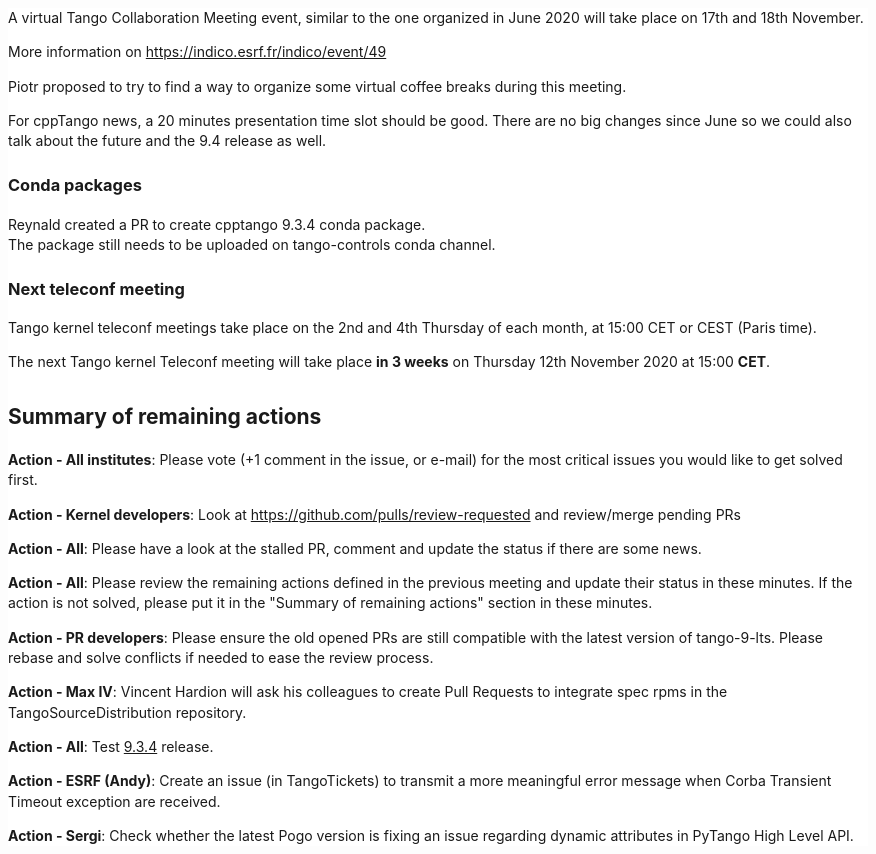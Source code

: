 A virtual Tango Collaboration Meeting event, similar to the one organized in June 2020 will take place on 17th and 18th November. 

More information on https://indico.esrf.fr/indico/event/49

Piotr proposed to try to find a way to organize some virtual coffee breaks during this meeting.

For cppTango news, a 20 minutes presentation time slot should be good. There are no big changes since June 
so we could also talk about the future and the 9.4 release as well.

### Conda packages

Reynald created a PR to create cpptango 9.3.4 conda package.  
The package still needs to be uploaded on tango-controls conda channel.

### Next teleconf meeting

Tango kernel teleconf meetings take place on the 2nd and 4th Thursday of each month, at 15:00 CET or CEST (Paris time).

The next Tango kernel Teleconf meeting will take place **in 3 weeks** on Thursday 12th November 2020 at 15:00 **CET**.

## Summary of remaining actions

**Action - All institutes**: Please vote (+1 comment in the issue, or e-mail) for the most critical issues you would
like to get solved first.

**Action - Kernel developers**: Look at https://github.com/pulls/review-requested and review/merge pending PRs

**Action - All**: Please have a look at the stalled PR, comment and update the status if there are some news.

**Action - All**: Please review the remaining actions defined in the previous meeting and update their status in these minutes.
If the action is not solved, please put it in the "Summary of remaining actions" section in these minutes.

**Action - PR developers**: Please ensure the old opened PRs are still compatible with the latest version of tango-9-lts.
Please rebase and solve conflicts if needed to ease the review process.

**Action - Max IV**: Vincent Hardion will ask his colleagues to create Pull Requests to integrate spec rpms in the 
TangoSourceDistribution repository.

**Action - All**: Test [9.3.4](https://github.com/tango-controls/TangoSourceDistribution/releases/tag/9.3.4) release.

**Action - ESRF (Andy)**: Create an issue (in TangoTickets) to transmit a more meaningful error message when 
Corba Transient Timeout exception are received.

**Action - Sergi**: Check whether the latest Pogo version is fixing an issue regarding dynamic attributes in PyTango High Level API.
